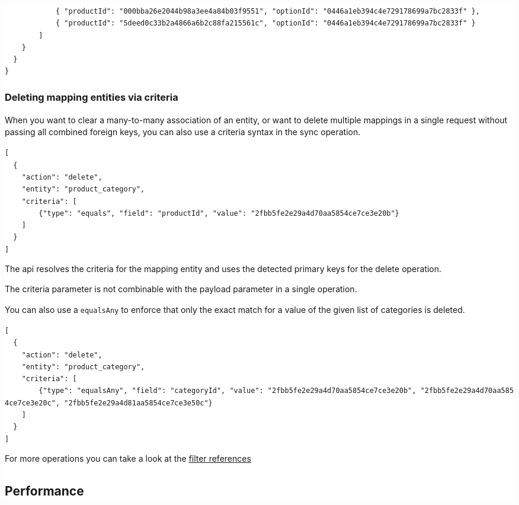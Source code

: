 ```sample http
            { "productId": "000bba26e2044b98a3ee4a84b03f9551", "optionId": "0446a1eb394c4e729178699a7bc2833f" },
            { "productId": "5deed0c33b2a4866a6b2c88fa215561c", "optionId": "0446a1eb394c4e729178699a7bc2833f" }
        ]
    }
  }
}
```

### Deleting mapping entities via criteria

When you want to clear a many-to-many association of an entity, or want to delete multiple mappings in a single request without passing all combined foreign keys, you can also use a criteria syntax in the sync operation.

```sample http
[
  {
    "action": "delete",
    "entity": "product_category",
    "criteria": [
        {"type": "equals", "field": "productId", "value": "2fbb5fe2e29a4d70aa5854ce7ce3e20b"}
    ]
  }
]
```

The api resolves the criteria for the mapping entity and uses the detected primary keys for the delete operation.

The criteria parameter is not combinable with the payload parameter in a single operation.

You can also use a `equalsAny` to enforce that only the exact match for a value of the given list of categories is deleted.

```sample http
[
  {
    "action": "delete",
    "entity": "product_category",
    "criteria": [
        {"type": "equalsAny", "field": "categoryId", "value": "2fbb5fe2e29a4d70aa5854ce7ce3e20b", "2fbb5fe2e29a4d70aa5854ce7ce3e20c", "2fbb5fe2e29a4d81aa5854ce7ce3e50c"}
    ]
  }
]
```

For more operations you can take a look at the [filter references](https://developer.shopware.com/docs/resources/references/core-reference/dal-reference/filters-reference.html)

## Performance
